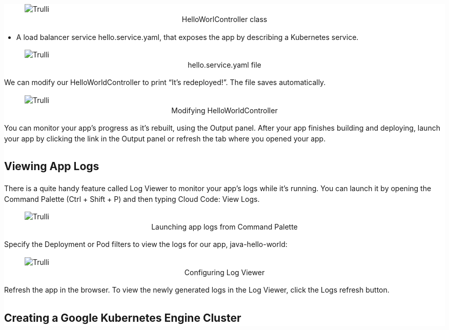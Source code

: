 <figure>
  <img src="https://i.imgur.com/w2ggWvG.png" alt="Trulli" style="width:100%">
  <figcaption><center>HelloWorlController class
</center></figcaption>
</figure>

- A load balancer service hello.service.yaml, that exposes the app by describing a Kubernetes service.

<figure>
  <img src="https://i.imgur.com/29I8Bum.png" alt="Trulli" style="width:100%">
  <figcaption><center>hello.service.yaml file
</center></figcaption>
</figure>

We can modify our HelloWorldController to print “It’s redeployed!”. The file saves automatically.

<figure>
  <img src="https://i.imgur.com/f5pLaiF.png" alt="Trulli" style="width:100%">
  <figcaption><center>Modifying HelloWorldController
</center></figcaption>
</figure>

You can monitor your app’s progress as it’s rebuilt, using the Output panel. After your app finishes building and deploying, launch your app by clicking the link in the Output panel or refresh the tab where you opened your app.


## Viewing App Logs  

There is a quite handy feature called Log Viewer to monitor your app’s logs while it’s running. You can launch it by opening the Command Palette (Ctrl + Shift + P) and then typing Cloud Code: View Logs.

<figure>
  <img src="https://i.imgur.com/8RddXAF.png" alt="Trulli" style="width:100%">
  <figcaption><center>Launching app logs from Command Palette
</center></figcaption>
</figure>

Specify the Deployment or Pod filters to view the logs for our app, java-hello-world:

<figure>
  <img src="https://i.imgur.com/HebfftS.png" alt="Trulli" style="width:100%">
  <figcaption><center>Configuring Log Viewer
</center></figcaption>
</figure>

Refresh the app in the browser. To view the newly generated logs in the Log Viewer, click the Logs refresh button.


## Creating a Google Kubernetes Engine Cluster  
